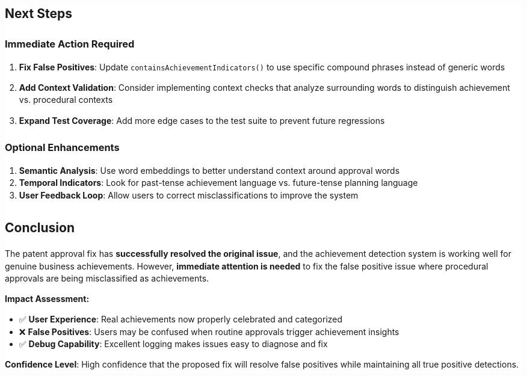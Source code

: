 ## Next Steps

### Immediate Action Required

1. **Fix False Positives**: Update `containsAchievementIndicators()` to use specific compound phrases instead of generic words

2. **Add Context Validation**: Consider implementing context checks that analyze surrounding words to distinguish achievement vs. procedural contexts

3. **Expand Test Coverage**: Add more edge cases to the test suite to prevent future regressions

### Optional Enhancements

1. **Semantic Analysis**: Use word embeddings to better understand context around approval words
2. **Temporal Indicators**: Look for past-tense achievement language vs. future-tense planning language
3. **User Feedback Loop**: Allow users to correct misclassifications to improve the system

## Conclusion

The patent approval fix has **successfully resolved the original issue**, and the achievement detection system is working well for genuine business achievements. However, **immediate attention is needed** to fix the false positive issue where procedural approvals are being misclassified as achievements.

**Impact Assessment:**
- ✅ **User Experience**: Real achievements now properly celebrated and categorized
- ❌ **False Positives**: Users may be confused when routine approvals trigger achievement insights
- ✅ **Debug Capability**: Excellent logging makes issues easy to diagnose and fix

**Confidence Level**: High confidence that the proposed fix will resolve false positives while maintaining all true positive detections.